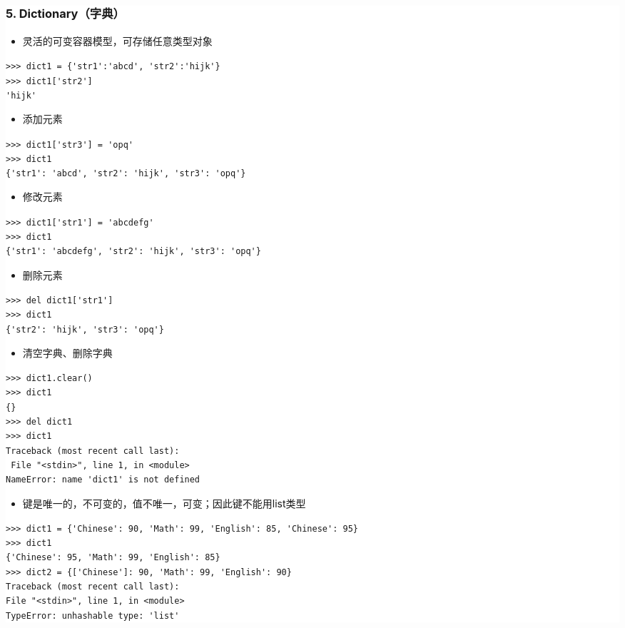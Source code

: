 ### 5. Dictionary（字典）
 - 灵活的可变容器模型，可存储任意类型对象
```
>>> dict1 = {'str1':'abcd', 'str2':'hijk'}
>>> dict1['str2']
'hijk'
```
 - 添加元素
```
>>> dict1['str3'] = 'opq'
>>> dict1
{'str1': 'abcd', 'str2': 'hijk', 'str3': 'opq'}
```
 - 修改元素
```
>>> dict1['str1'] = 'abcdefg'
>>> dict1
{'str1': 'abcdefg', 'str2': 'hijk', 'str3': 'opq'}
```
 - 删除元素
```
>>> del dict1['str1']
>>> dict1
{'str2': 'hijk', 'str3': 'opq'}
```

 - 清空字典、删除字典
```
>>> dict1.clear()
>>> dict1
{}
>>> del dict1
>>> dict1
Traceback (most recent call last):
 File "<stdin>", line 1, in <module>
NameError: name 'dict1' is not defined
```
 - 键是唯一的，不可变的，值不唯一，可变；因此键不能用list类型
```
>>> dict1 = {'Chinese': 90, 'Math': 99, 'English': 85, 'Chinese': 95}
>>> dict1
{'Chinese': 95, 'Math': 99, 'English': 85}
>>> dict2 = {['Chinese']: 90, 'Math': 99, 'English': 90}
Traceback (most recent call last):
File "<stdin>", line 1, in <module>
TypeError: unhashable type: 'list'
```



</font>













